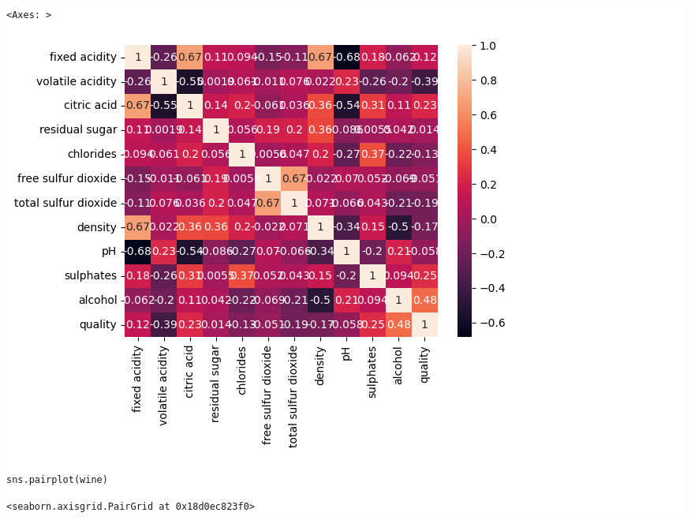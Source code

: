     <Axes: >




    
![png](new_folder/output_24_1.png)
    



```python
sns.pairplot(wine)
```




    <seaborn.axisgrid.PairGrid at 0x18d0ec823f0>




    